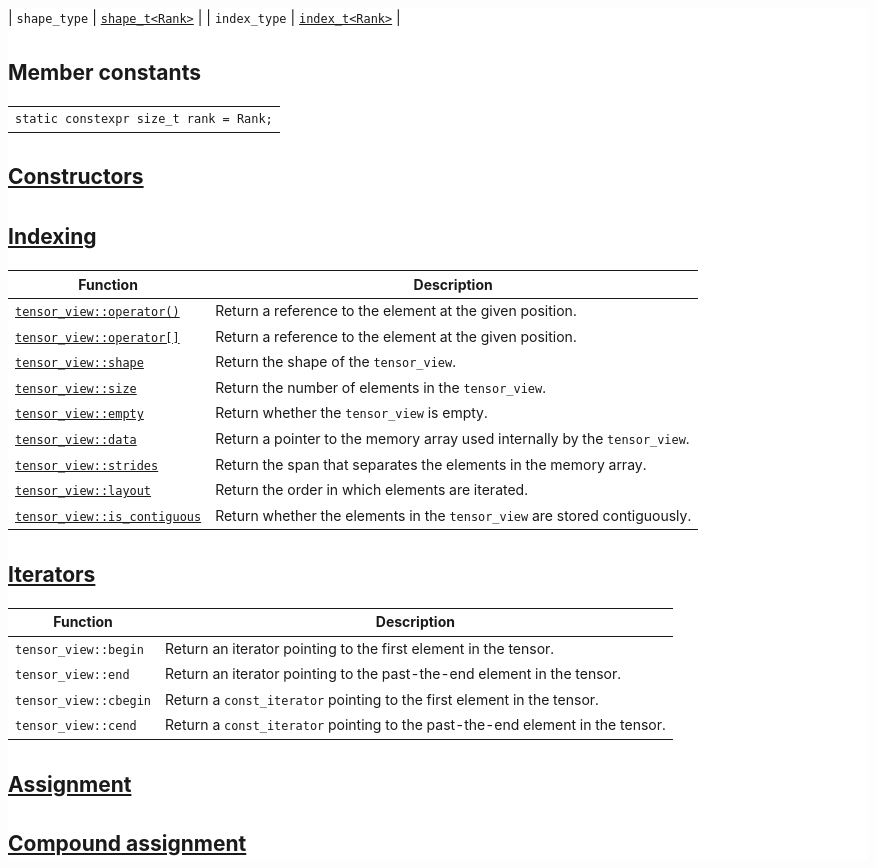| `shape_type`      | [`shape_t<Rank>`](../Shapes/readme.md)                          |
| `index_type`      | [`index_t<Rank>`](../Shapes/readme.md)                          |

## Member constants

|                                        |
| -------------------------------------- |
| `static constexpr size_t rank = Rank;` |

## [Constructors](Constructors.md)

## [Indexing](Indexing.md)

| Function                                                             | Description                                                                |
| -------------------------------------------------------------------- | -------------------------------------------------------------------------- |
| [`tensor_view::operator()`](Indexing.md#tensor_viewoperator)         | Return a reference to the element at the given position.                   |
| [`tensor_view::operator[]`](Indexing.md#tensor_viewoperator-1)       | Return a reference to the element at the given position.                   |
| [`tensor_view::shape`](Indexing.md#tensor_viewshape)                 | Return the shape of the `tensor_view`.                                     |
| [`tensor_view::size`](Indexing.md#tensor_viewsize)                   | Return the number of elements in the `tensor_view`.                        |
| [`tensor_view::empty`](Indexing.md#tensor_viewempty)                 | Return whether the `tensor_view` is empty.                                 |
| [`tensor_view::data`](Indexing.md#tensor_viewdata)                   | Return a pointer to the memory array used internally by the `tensor_view`. |
| [`tensor_view::strides`](Indexing.md#tensor_viewstrides)             | Return the span that separates the elements in the memory array.           |
| [`tensor_view::layout`](Indexing.md#tensor_viewlayout)               | Return the order in which elements are iterated.                           |
| [`tensor_view::is_contiguous`](Indexing.md#tensor_viewis_contiguous) | Return whether the elements in the `tensor_view` are stored contiguously.  |

## [Iterators](../Tensor/Iterators.md)

| Function              | Description                                                                   |
| --------------------- | ----------------------------------------------------------------------------- |
| `tensor_view::begin`  | Return an iterator pointing to the first element in the tensor.               |
| `tensor_view::end`    | Return an iterator pointing to the past-the-end element in the tensor.        |
| `tensor_view::cbegin` | Return a `const_iterator` pointing to the first element in the tensor.        |
| `tensor_view::cend`   | Return a `const_iterator` pointing to the past-the-end element in the tensor. |

## [Assignment](Assignment.md)

## [Compound assignment](../Tensor/Compound%20assignment.md)
